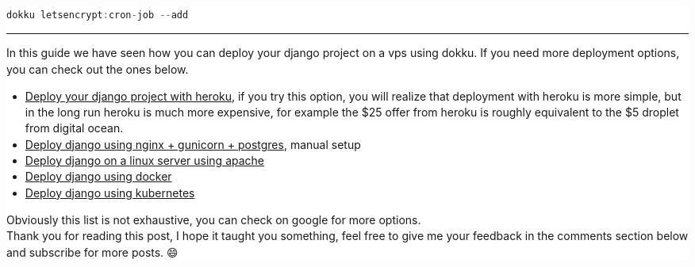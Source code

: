 ```c  
dokku letsencrypt:cron-job --add  
```  
  
---  
  
In this guide we have seen how you can deploy your django project on a vps using dokku. If you need more deployment options, you can check out the ones below.  
  
- [Deploy your django project with heroku](https://www.youtube.com/watch?v=6DI_7Zja8Zc), if you try this option, you will realize that deployment with heroku is more simple, but in the long run heroku is much more expensive, for example the $25 offer from heroku is roughly equivalent to the $5 droplet from digital ocean.  
- [Deploy django using nginx + gunicorn + postgres](https://www.youtube.com/watch?v=BrVHwQ-SJUA&t=12s), manual setup  
- [Deploy django on a linux server using apache](https://www.youtube.com/watch?v=Sa_kQheCnds)  
- [Deploy django using docker](https://testdriven.io/blog/dockerizing-django-with-postgres-gunicorn-and-nginx/)  
- [Deploy django using kubernetes](https://devspace.cloud/blog/2019/10/18/deploy-django-to-kubernetes)  
  
Obviously this list is not exhaustive, you can check on google for more options.  
Thank you for reading this post, I hope it taught you something, feel free to give me your feedback in the comments section below and subscribe for more posts. 😄